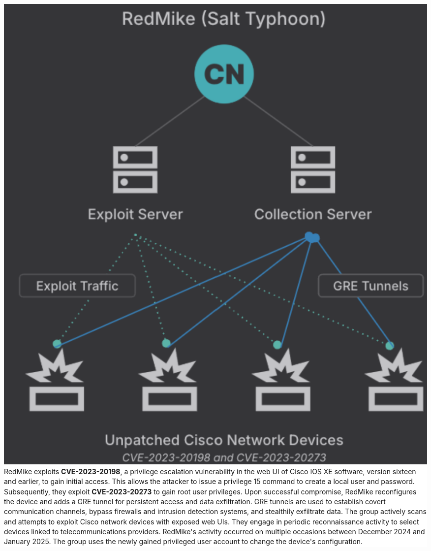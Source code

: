 ![alt text](<images/The Feed 2025-02-19_1.png>)
RedMike exploits **CVE-2023-20198**, a privilege escalation vulnerability in the web UI of Cisco IOS XE software, version sixteen and earlier, to gain initial access. This allows the attacker to issue a privilege 15 command to create a local user and password. Subsequently, they exploit **CVE-2023-20273** to gain root user privileges. Upon successful compromise, RedMike reconfigures the device and adds a GRE tunnel for persistent access and data exfiltration. GRE tunnels are used to establish covert communication channels, bypass firewalls and intrusion detection systems, and stealthily exfiltrate data. The group actively scans and attempts to exploit Cisco network devices with exposed web UIs. They engage in periodic reconnaissance activity to select devices linked to telecommunications providers. RedMike's activity occurred on multiple occasions between December 2024 and January 2025. The group uses the newly gained privileged user account to change the device's configuration.
